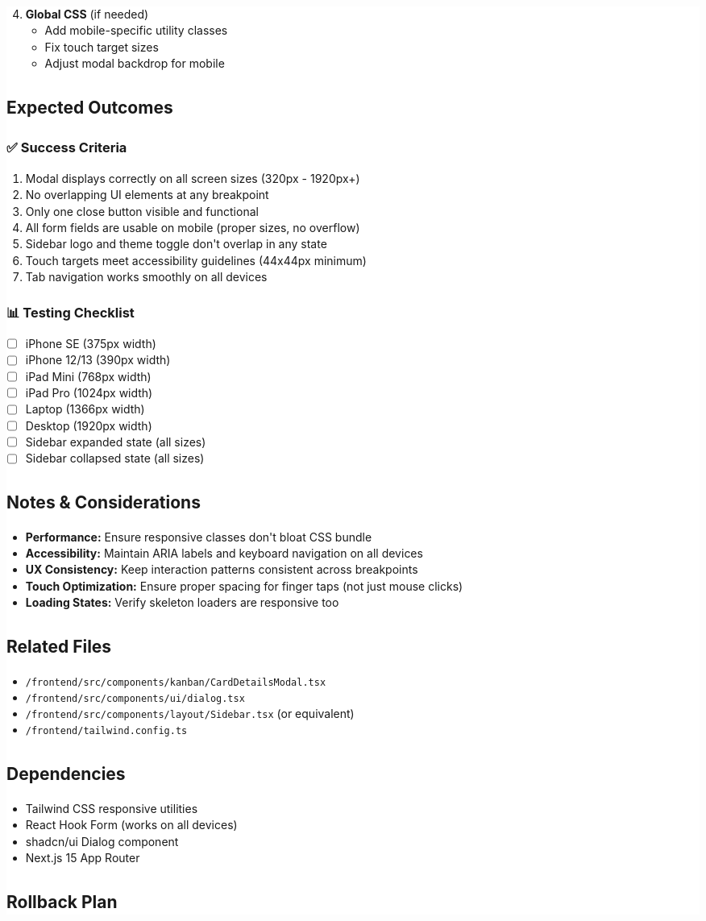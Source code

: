 4. **Global CSS** (if needed)
   - Add mobile-specific utility classes
   - Fix touch target sizes
   - Adjust modal backdrop for mobile

## Expected Outcomes

### ✅ Success Criteria
1. Modal displays correctly on all screen sizes (320px - 1920px+)
2. No overlapping UI elements at any breakpoint
3. Only one close button visible and functional
4. All form fields are usable on mobile (proper sizes, no overflow)
5. Sidebar logo and theme toggle don't overlap in any state
6. Touch targets meet accessibility guidelines (44x44px minimum)
7. Tab navigation works smoothly on all devices

### 📊 Testing Checklist
- [ ] iPhone SE (375px width)
- [ ] iPhone 12/13 (390px width)
- [ ] iPad Mini (768px width)
- [ ] iPad Pro (1024px width)
- [ ] Laptop (1366px width)
- [ ] Desktop (1920px width)
- [ ] Sidebar expanded state (all sizes)
- [ ] Sidebar collapsed state (all sizes)

## Notes & Considerations

- **Performance:** Ensure responsive classes don't bloat CSS bundle
- **Accessibility:** Maintain ARIA labels and keyboard navigation on all devices
- **UX Consistency:** Keep interaction patterns consistent across breakpoints
- **Touch Optimization:** Ensure proper spacing for finger taps (not just mouse clicks)
- **Loading States:** Verify skeleton loaders are responsive too

## Related Files

- `/frontend/src/components/kanban/CardDetailsModal.tsx`
- `/frontend/src/components/ui/dialog.tsx`
- `/frontend/src/components/layout/Sidebar.tsx` (or equivalent)
- `/frontend/tailwind.config.ts`

## Dependencies

- Tailwind CSS responsive utilities
- React Hook Form (works on all devices)
- shadcn/ui Dialog component
- Next.js 15 App Router

## Rollback Plan
